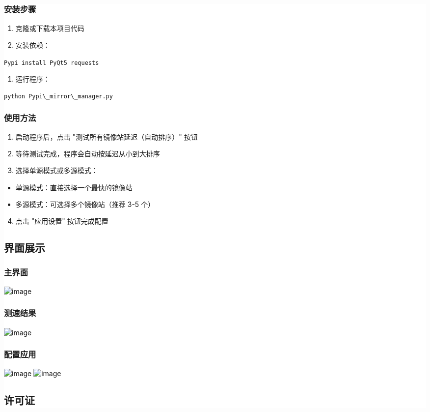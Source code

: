 ### 安装步骤



1.  克隆或下载本项目代码

2.  安装依赖：



```
Pypi install PyQt5 requests
```



1.  运行程序：



```
python Pypi\_mirror\_manager.py
```

### 使用方法



1.  启动程序后，点击 "测试所有镜像站延迟（自动排序）" 按钮

2.  等待测试完成，程序会自动按延迟从小到大排序

3.  选择单源模式或多源模式：

*   单源模式：直接选择一个最快的镜像站

*   多源模式：可选择多个镜像站（推荐 3-5 个）

4.  点击 "应用设置" 按钮完成配置

## 界面展示

### 主界面

<img width="1920" height="1040" alt="image" src="https://github.com/user-attachments/assets/a39fe994-961b-4818-86f8-cc0a8ac7598f" />

### 测速结果

<img width="1134" height="976" alt="image" src="https://github.com/user-attachments/assets/194130f1-64e0-4634-ba45-622cb20f287a" />


### 配置应用

<img width="475" height="187" alt="image" src="https://github.com/user-attachments/assets/86cd54e1-bbda-48e0-8329-75eaf3d9af18" />

<img width="585" height="297" alt="image" src="https://github.com/user-attachments/assets/f98d6026-5ca3-4978-971d-1f90a0cd59f3" />


## 许可证
